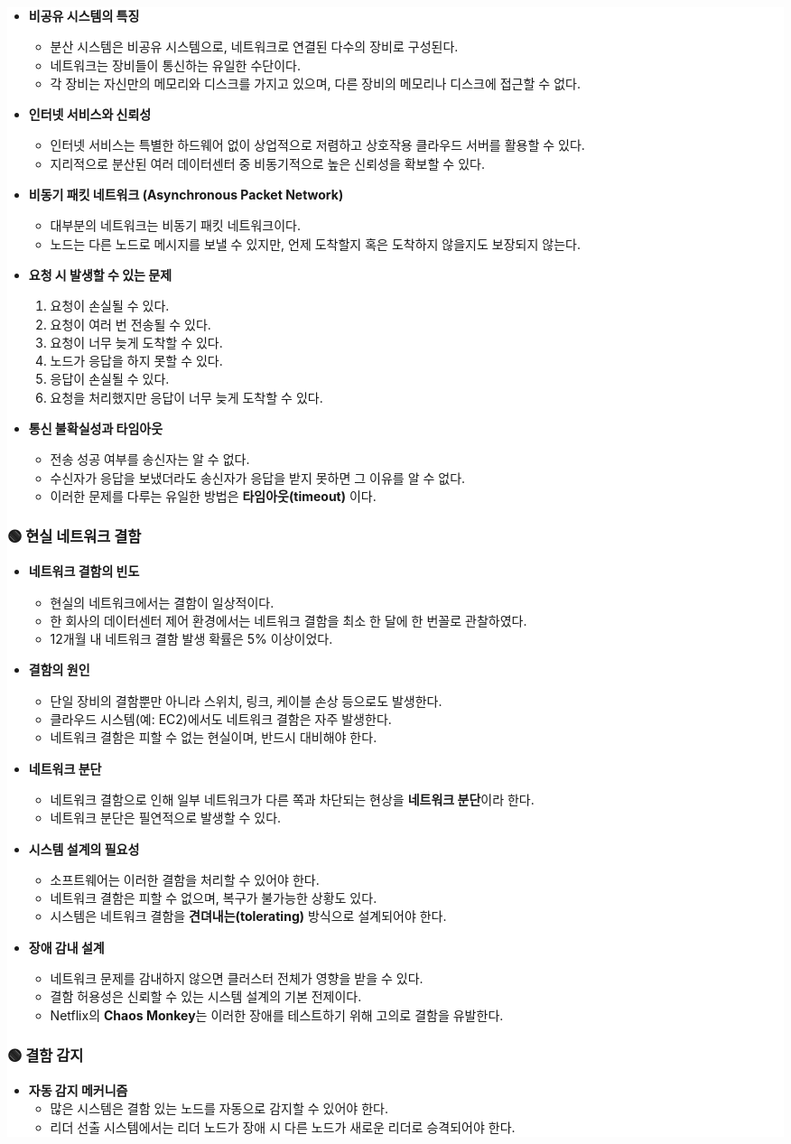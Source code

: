 - **비공유 시스템의 특징**
    - 분산 시스템은 비공유 시스템으로, 네트워크로 연결된 다수의 장비로 구성된다.
    - 네트워크는 장비들이 통신하는 유일한 수단이다.
    - 각 장비는 자신만의 메모리와 디스크를 가지고 있으며, 다른 장비의 메모리나 디스크에 접근할 수 없다.

- **인터넷 서비스와 신뢰성**
    - 인터넷 서비스는 특별한 하드웨어 없이 상업적으로 저렴하고 상호작용 클라우드 서버를 활용할 수 있다.
    - 지리적으로 분산된 여러 데이터센터 중 비동기적으로 높은 신뢰성을 확보할 수 있다.

- **비동기 패킷 네트워크 (Asynchronous Packet Network)**
    - 대부분의 네트워크는 비동기 패킷 네트워크이다.
    - 노드는 다른 노드로 메시지를 보낼 수 있지만, 언제 도착할지 혹은 도착하지 않을지도 보장되지 않는다.

- **요청 시 발생할 수 있는 문제**
    1. 요청이 손실될 수 있다.
    2. 요청이 여러 번 전송될 수 있다.
    3. 요청이 너무 늦게 도착할 수 있다.
    4. 노드가 응답을 하지 못할 수 있다.
    5. 응답이 손실될 수 있다.
    6. 요청을 처리했지만 응답이 너무 늦게 도착할 수 있다.

- **통신 불확실성과 타임아웃**
    - 전송 성공 여부를 송신자는 알 수 없다.
    - 수신자가 응답을 보냈더라도 송신자가 응답을 받지 못하면 그 이유를 알 수 없다.
    - 이러한 문제를 다루는 유일한 방법은 **타임아웃(timeout)** 이다.

### 🟢 현실 네트워크 결함

- **네트워크 결함의 빈도**
    - 현실의 네트워크에서는 결함이 일상적이다.
    - 한 회사의 데이터센터 제어 환경에서는 네트워크 결함을 최소 한 달에 한 번꼴로 관찰하였다.
    - 12개월 내 네트워크 결함 발생 확률은 5% 이상이었다.

- **결함의 원인**
    - 단일 장비의 결함뿐만 아니라 스위치, 링크, 케이블 손상 등으로도 발생한다.
    - 클라우드 시스템(예: EC2)에서도 네트워크 결함은 자주 발생한다.
    - 네트워크 결함은 피할 수 없는 현실이며, 반드시 대비해야 한다.

- **네트워크 분단**
    - 네트워크 결함으로 인해 일부 네트워크가 다른 쪽과 차단되는 현상을 **네트워크 분단**이라 한다.
    - 네트워크 분단은 필연적으로 발생할 수 있다.

- **시스템 설계의 필요성**
    - 소프트웨어는 이러한 결함을 처리할 수 있어야 한다.
    - 네트워크 결함은 피할 수 없으며, 복구가 불가능한 상황도 있다.
    - 시스템은 네트워크 결함을 **견뎌내는(tolerating)** 방식으로 설계되어야 한다.

- **장애 감내 설계**
    - 네트워크 문제를 감내하지 않으면 클러스터 전체가 영향을 받을 수 있다.
    - 결함 허용성은 신뢰할 수 있는 시스템 설계의 기본 전제이다.
    - Netflix의 **Chaos Monkey**는 이러한 장애를 테스트하기 위해 고의로 결함을 유발한다.


### 🟢 결함 감지

- **자동 감지 메커니즘**
    - 많은 시스템은 결함 있는 노드를 자동으로 감지할 수 있어야 한다.
    - 리더 선출 시스템에서는 리더 노드가 장애 시 다른 노드가 새로운 리더로 승격되어야 한다.

